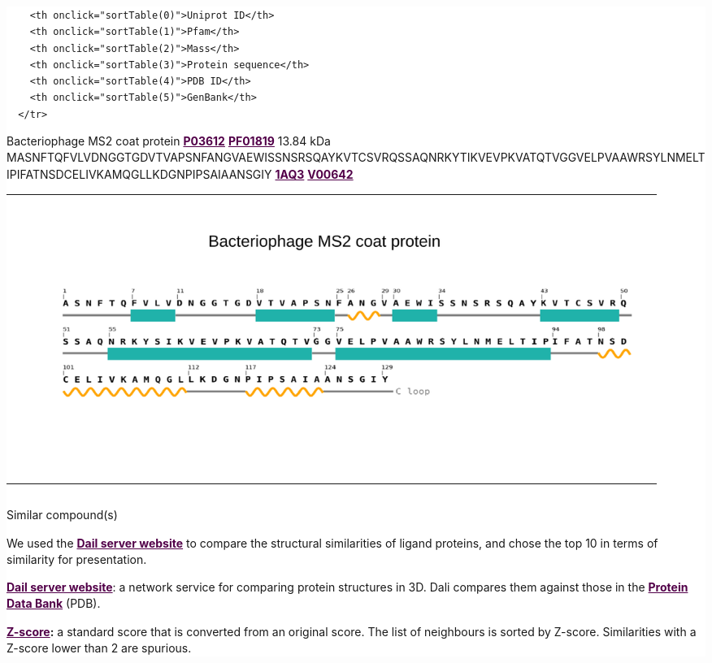         <th onclick="sortTable(0)">Uniprot ID</th>
        <th onclick="sortTable(1)">Pfam</th>
        <th onclick="sortTable(2)">Mass</th>
        <th onclick="sortTable(3)">Protein sequence</th>
        <th onclick="sortTable(4)">PDB ID</th>
        <th onclick="sortTable(5)">GenBank</th>
      </tr>
  </thead>
    <tbody>
      <tr>
        <td name="td6">Bacteriophage MS2 coat protein</td>
        <td name="td0"><a href="https://www.uniprot.org/uniprotkb/P03612/entry#names_and_taxonomy" target="_blank" style="color:#520049"><b>P03612</b></a></td>
        <td name="td1"><a href="https://www.ebi.ac.uk/interpro/entry/pfam/PF01819/" target="_blank" style="color:#520049"><b>PF01819</b></a></td>
        <td name="td2">13.84 kDa</td>
        <td name="td3">MASNFTQFVLVDNGGTGDVTVAPSNFANGVAEWISSNSRSQAYKVTCSVRQSSAQNRKYTIKVEVPKVATQTVGGVELPVAAWRSYLNMELTIPIFATNSDCELIVKAMQGLLKDGNPIPSAIAANSGIY</td>
        <td name="td4"><a href="https://www.rcsb.org/structure/1AQ3" target="_blank" style="color:#520049"><b>1AQ3</b></a></td>
        <td name="td5"><a href="https://www.ncbi.nlm.nih.gov/nuccore/V00642" target="_blank" style="color:#520049"><b>V00642</b></a></td>
      </tr>
	  </tbody>
  </table>
<table class="table table-bordered" style="table-layout:fixed;width:1000px;margin-left:auto;margin-right:auto;"><tr>
<td style="text-align:center;padding-bottom: 0px;padding-left: 0px;padding-top: 0px;padding-right: 0px"><img src="/images/Structure_ligand/MS2_coat_stru_ligand.svg" alt="drawing" style="width:800px;height:350px;"  px="" /></td>
</tr>
</table>
<div style="display: flex; justify-content: center;"></div>
  
                    
<p class="blowheader_box">Similar compound(s)</p>
<font><p>We used the <a href="http://ekhidna2.biocenter.helsinki.fi/dali/#:~:text=The%20Dali%20server%20is%20a%20network%20service%20for%20comparing%20protein" target="_blank" style="color:#520049; text-decoration: underline;"><b>Dail server website</b></a> to compare the structural similarities of ligand proteins, and chose the top 10 in terms of similarity for presentation.</p></font>
<p class="dot-paragraph"><a href="http://ekhidna2.biocenter.helsinki.fi/dali/#:~:text=The%20Dali%20server%20is%20a%20network%20service%20for%20comparing%20protein" target="_blank" style="color:#520049; text-decoration: underline;"><b>Dail server website</b></a>: a network service for comparing protein structures in 3D. Dali compares them against those in the <a href="https://www.rcsb.org/" target="_blank" style="color:#520049; text-decoration: underline;"><b>Protein Data Bank</b></a> (PDB).</p>
<p class="dot-paragraph"><b><a href="https://en.wikipedia.org/wiki/Standard_score" target="_blank" style="color:#520049; text-decoration: underline;"><b>Z-score</b></a>:</b> a standard score that is converted from an original score. The list of neighbours is sorted by Z-score. Similarities with a Z-score lower than 2 are spurious.</p>